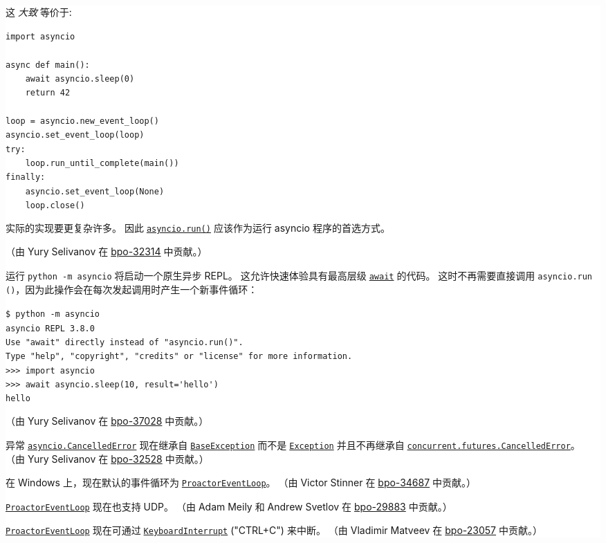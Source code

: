 这 _大致_ 等价于:

    
    
~~~
import asyncio

async def main():
    await asyncio.sleep(0)
    return 42

loop = asyncio.new_event_loop()
asyncio.set_event_loop(loop)
try:
    loop.run_until_complete(main())
finally:
    asyncio.set_event_loop(None)
    loop.close()
~~~

实际的实现要更复杂许多。 因此 [`asyncio.run()`](../library/asyncio-runner.md#asyncio.run "asyncio.run") 应该作为运行 asyncio 程序的首选方式。

（由 Yury Selivanov 在 [bpo-32314](https://bugs.python.org/issue?@action=redirect&bpo=32314) 中贡献。）

运行 `python -m asyncio` 将启动一个原生异步 REPL。 这允许快速体验具有最高层级 [`await`](../reference/expressions.md#await) 的代码。 这时不再需要直接调用 `asyncio.run()`，因为此操作会在每次发起调用时产生一个新事件循环：

    
    
~~~
$ python -m asyncio
asyncio REPL 3.8.0
Use "await" directly instead of "asyncio.run()".
Type "help", "copyright", "credits" or "license" for more information.
>>> import asyncio
>>> await asyncio.sleep(10, result='hello')
hello
~~~

（由 Yury Selivanov 在 [bpo-37028](https://bugs.python.org/issue?@action=redirect&bpo=37028) 中贡献。）

异常 [`asyncio.CancelledError`](../library/asyncio-exceptions.md#asyncio.CancelledError "asyncio.CancelledError") 现在继承自 [`BaseException`](../library/exceptions.md#BaseException "BaseException") 而不是 [`Exception`](../library/exceptions.md#Exception "Exception") 并且不再继承自 [`concurrent.futures.CancelledError`](../library/concurrent.futures.md#concurrent.futures.CancelledError "concurrent.futures.CancelledError")。 （由 Yury Selivanov 在 [bpo-32528](https://bugs.python.org/issue?@action=redirect&bpo=32528) 中贡献。）

在 Windows 上，现在默认的事件循环为 [`ProactorEventLoop`](../library/asyncio-eventloop.md#asyncio.ProactorEventLoop "asyncio.ProactorEventLoop")。 （由 Victor Stinner 在 [bpo-34687](https://bugs.python.org/issue?@action=redirect&bpo=34687) 中贡献。）

[`ProactorEventLoop`](../library/asyncio-eventloop.md#asyncio.ProactorEventLoop "asyncio.ProactorEventLoop") 现在也支持 UDP。 （由 Adam Meily 和 Andrew Svetlov 在 [bpo-29883](https://bugs.python.org/issue?@action=redirect&bpo=29883) 中贡献。）

[`ProactorEventLoop`](../library/asyncio-eventloop.md#asyncio.ProactorEventLoop "asyncio.ProactorEventLoop") 现在可通过 [`KeyboardInterrupt`](../library/exceptions.md#KeyboardInterrupt "KeyboardInterrupt") ("CTRL+C") 来中断。 （由 Vladimir Matveev 在 [bpo-23057](https://bugs.python.org/issue?@action=redirect&bpo=23057) 中贡献。）
